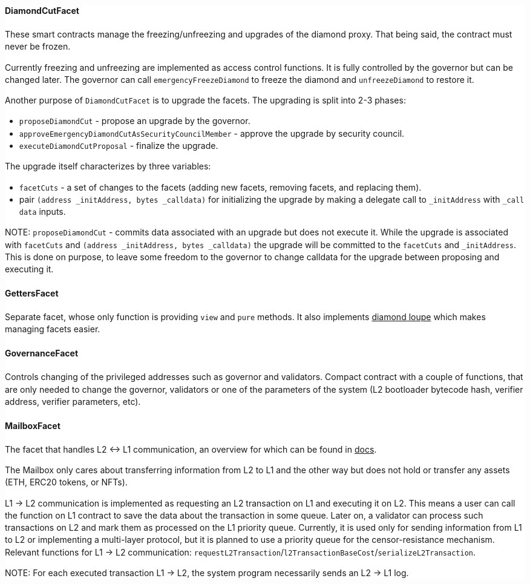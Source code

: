 #### DiamondCutFacet

These smart contracts manage the freezing/unfreezing and upgrades of the diamond proxy. That being said, the contract must never be frozen.

Currently freezing and unfreezing are implemented as access control functions. It is fully controlled by the governor but can be changed later. The governor can call `emergencyFreezeDiamond` to freeze the diamond and `unfreezeDiamond` to restore it.

Another purpose of `DiamondCutFacet` is to upgrade the facets. The upgrading is split into 2-3 phases:

- `proposeDiamondCut` - propose an upgrade by the governor.
- `approveEmergencyDiamondCutAsSecurityCouncilMember` - approve the upgrade by security council.
- `executeDiamondCutProposal` - finalize the upgrade.

The upgrade itself characterizes by three variables:

- `facetCuts` - a set of changes to the facets (adding new facets, removing facets, and replacing them).
- pair `(address _initAddress, bytes _calldata)` for initializing the upgrade by making a delegate call to `_initAddress` with `_calldata` inputs.

NOTE: `proposeDiamondCut` - commits data associated with an upgrade but does not execute it. While the upgrade is associated with `facetCuts` and `(address _initAddress, bytes _calldata)` the upgrade will be committed to the `facetCuts` and `_initAddress`. This is done on purpose, to leave some freedom to the governor to change calldata for the upgrade between proposing and executing it.

#### GettersFacet

Separate facet, whose only function is providing `view` and `pure` methods. It also implements [diamond loupe](https://eips.ethereum.org/EIPS/eip-2535#diamond-loupe) which makes managing facets easier.

#### GovernanceFacet

Controls changing of the privileged addresses such as governor and validators. Compact contract with a couple of functions, that are only needed to change the governor, validators or one of the parameters of the system (L2 bootloader bytecode hash, verifier address, verifier parameters, etc).

#### MailboxFacet

The facet that handles L2 <-> L1 communication, an overview for which can be found in [docs](https://v2-docs.zksync.io/dev/developer-guides/bridging/l1-l2-interop.html).

The Mailbox only cares about transferring information from L2 to L1 and the other way but does not hold or transfer any assets (ETH, ERC20 tokens, or NFTs).

L1 -> L2 communication is implemented as requesting an L2 transaction on L1 and executing it on L2. This means a user can call the function on L1 contract to save the data about the transaction in some queue. Later on, a validator can process such transactions on L2 and mark them as processed on the L1 priority queue. Currently, it is used only for sending information from L1 to L2 or implementing a multi-layer protocol, but it is planned to use a priority queue for the censor-resistance mechanism. Relevant functions for L1 -> L2 communication: `requestL2Transaction`/`l2TransactionBaseCost`/`serializeL2Transaction`.

NOTE: For each executed transaction L1 -> L2, the system program necessarily sends an L2 -> L1 log. 
